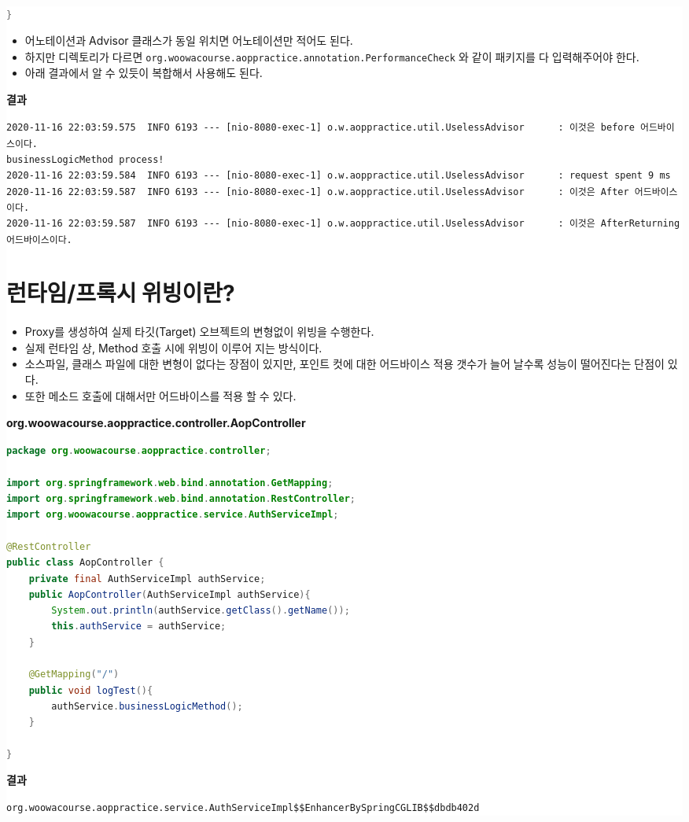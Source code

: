 ```java
}
```
* 어노테이션과 Advisor 클래스가 동일 위치면 어노테이션만 적어도 된다.   
* 하지만 디렉토리가 다르면 `org.woowacourse.aoppractice.annotation.PerformanceCheck` 와 같이 패키지를 다 입력해주어야 한다.    
* 아래 결과에서 알 수 있듯이 복합해서 사용해도 된다.         
      
**결과**      
```
2020-11-16 22:03:59.575  INFO 6193 --- [nio-8080-exec-1] o.w.aoppractice.util.UselessAdvisor      : 이것은 before 어드바이스이다.
businessLogicMethod process!
2020-11-16 22:03:59.584  INFO 6193 --- [nio-8080-exec-1] o.w.aoppractice.util.UselessAdvisor      : request spent 9 ms
2020-11-16 22:03:59.587  INFO 6193 --- [nio-8080-exec-1] o.w.aoppractice.util.UselessAdvisor      : 이것은 After 어드바이스이다.
2020-11-16 22:03:59.587  INFO 6193 --- [nio-8080-exec-1] o.w.aoppractice.util.UselessAdvisor      : 이것은 AfterReturning 어드바이스이다.
```  

# 런타임/프록시 위빙이란?    
* Proxy를 생성하여 실제 타깃(Target) 오브젝트의 변형없이 위빙을 수행한다.    
* 실제 런타임 상, Method 호출 시에 위빙이 이루어 지는 방식이다.     
* 소스파일, 클래스 파일에 대한 변형이 없다는 장점이 있지만, 포인트 컷에 대한 어드바이스 적용 갯수가 늘어 날수록 성능이 떨어진다는 단점이 있다.    
* 또한 메소드 호출에 대해서만 어드바이스를 적용 할 수 있다.       
     
**org.woowacourse.aoppractice.controller.AopController**     
```java
package org.woowacourse.aoppractice.controller;

import org.springframework.web.bind.annotation.GetMapping;
import org.springframework.web.bind.annotation.RestController;
import org.woowacourse.aoppractice.service.AuthServiceImpl;

@RestController
public class AopController {
    private final AuthServiceImpl authService;
    public AopController(AuthServiceImpl authService){
        System.out.println(authService.getClass().getName());
        this.authService = authService;
    }

    @GetMapping("/")
    public void logTest(){
        authService.businessLogicMethod();
    }

}
```

**결과**
```
org.woowacourse.aoppractice.service.AuthServiceImpl$$EnhancerBySpringCGLIB$$dbdb402d
```
